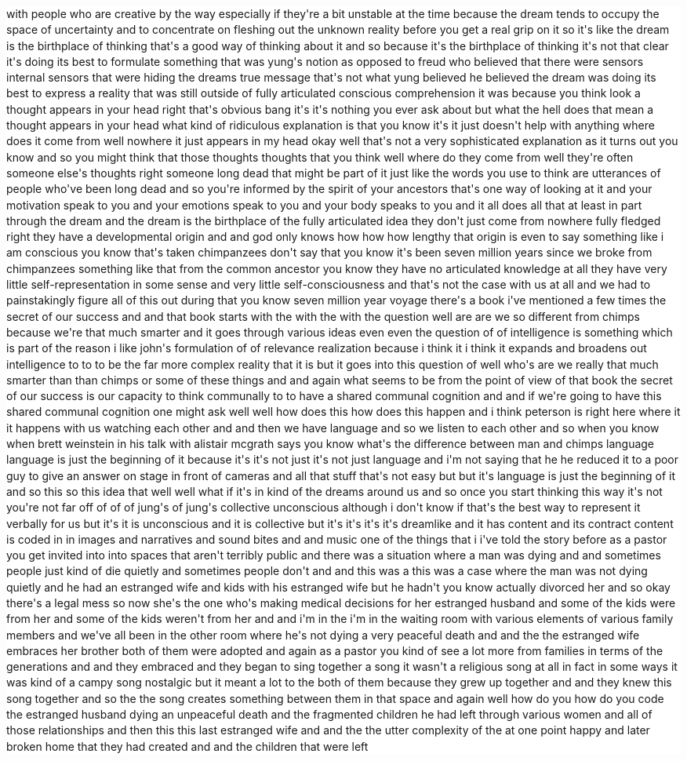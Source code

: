 with people who are creative by the way especially if they're a bit unstable at the time because the dream tends to occupy the space of uncertainty and to concentrate on fleshing out the unknown reality before you get a real grip on it so it's like the dream is the birthplace of thinking that's a good way of thinking about it and so because it's the birthplace of thinking it's not that clear it's doing its best to formulate something that was yung's notion as opposed to freud who believed that there were sensors internal sensors that were hiding the dreams true message that's not what yung believed he believed the dream was doing its best to express a reality that was still outside of fully articulated conscious comprehension it was because you think look a thought appears in your head right that's obvious bang it's it's nothing you ever ask about but what the hell does that mean a thought appears in your head what kind of ridiculous explanation is that you know it's it just doesn't help with anything where does it come from well nowhere it just appears in my head okay well that's not a very sophisticated explanation as it turns out you know and so you might think that those thoughts thoughts that you think well where do they come from well they're often someone else's thoughts right someone long dead that might be part of it just like the words you use to think are utterances of people who've been long dead and so you're informed by the spirit of your ancestors that's one way of looking at it and your motivation speak to you and your emotions speak to you and your body speaks to you and it all does all that at least in part through the dream and the dream is the birthplace of the fully articulated idea they don't just come from nowhere fully fledged right they have a developmental origin and and god only knows how how how lengthy that origin is even to say something like i am conscious you know that's taken chimpanzees don't say that you know it's been seven million years since we broke from chimpanzees something like that from the common ancestor you know they have no articulated knowledge at all they have very little self-representation in some sense and very little self-consciousness and that's not the case with us at all and we had to painstakingly figure all of this out during that you know seven million year voyage there's a book i've mentioned a few times the secret of our success and and that book starts with the with the with the question well are are we so different from chimps because we're that much smarter and it goes through various ideas even even the question of of intelligence is something which is part of the reason i like john's formulation of of relevance realization because i think it i think it expands and broadens out intelligence to to to be the far more complex reality that it is but it goes into this question of well who's are we really that much smarter than than chimps or some of these things and and again what seems to be from the point of view of that book the secret of our success is our capacity to think communally to to have a shared communal cognition and and if we're going to have this shared communal cognition one might ask well well how does this how does this happen and i think peterson is right here where it it happens with us watching each other and and then we have language and so we listen to each other and so when you know when brett weinstein in his talk with alistair mcgrath says you know what's the difference between man and chimps language language is just the beginning of it because it's it's not just it's not just language and i'm not saying that he he reduced it to a poor guy to give an answer on stage in front of cameras and all that stuff that's not easy but but it's language is just the beginning of it and so this so this idea that well well what if it's in kind of the dreams around us and so once you start thinking this way it's not you're not far off of of of jung's of jung's collective unconscious although i don't know if that's the best way to represent it verbally for us but it's it is unconscious and it is collective but it's it's it's it's dreamlike and it has content and its contract content is coded in in images and narratives and sound bites and and music one of the things that i i've told the story before as a pastor you get invited into into spaces that aren't terribly public and there was a situation where a man was dying and and sometimes people just kind of die quietly and sometimes people don't and and this was a this was a case where the man was not dying quietly and he had an estranged wife and kids with his estranged wife but he hadn't you know actually divorced her and so okay there's a legal mess so now she's the one who's making medical decisions for her estranged husband and some of the kids were from her and some of the kids weren't from her and and i'm in the i'm in the waiting room with various elements of various family members and we've all been in the other room where he's not dying a very peaceful death and and the the estranged wife embraces her brother both of them were adopted and again as a pastor you kind of see a lot more from families in terms of the generations and and they embraced and they began to sing together a song it wasn't a religious song at all in fact in some ways it was kind of a campy song nostalgic but it meant a lot to the both of them because they grew up together and and they knew this song together and so the the song creates something between them in that space and again well how do you how do you code the estranged husband dying an unpeaceful death and the fragmented children he had left through various women and all of those relationships and then this this last estranged wife and and the the utter complexity of the at one point happy and later broken home that they had created and and the children that were left